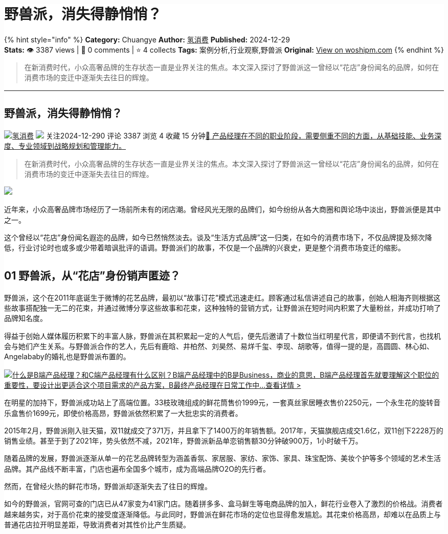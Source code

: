 # 野兽派，消失得静悄悄？
{% hint style="info" %}
**Category:** Chuangye
**Author:** [氢消费](https://www.woshipm.com/u/1496209)
**Published:** 2024-12-29  
**Stats:** 👁️ 3387 views | 💬 0 comments | ⭐ 4 collects
**Tags:** 案例分析,行业观察,野兽派
**Original:** [View on woshipm.com](https://www.woshipm.com/chuangye/6163861.html)
{% endhint %}
> 在新消费时代，小众高奢品牌的生存状态一直是业界关注的焦点。本文深入探讨了野兽派这一曾经以“花店”身份闻名的品牌，如何在消费市场的变迁中逐渐失去往日的辉煌。

---

## 野兽派，消失得静悄悄？

[![](https://static.woshipm.com/view/woshipm_api_def_20230208163518_9484.jpg?imageView2/1/w/72/h/72/q/100)](https://www.woshipm.com/u/1496209)[氢消费](https://www.woshipm.com/u/1496209) ![](https://static.woshipm.com/tag/1122_1@2x.png) 关注2024-12-290 评论 3387 浏览 4 收藏 15 分钟[🔗 产品经理在不同的职业阶段，需要侧重不同的方面，从基础技能、业务深度、专业领域到战略规划和管理能力。](https://ke.qidianla.com/courses/90pm)

> 在新消费时代，小众高奢品牌的生存状态一直是业界关注的焦点。本文深入探讨了野兽派这一曾经以“花店”身份闻名的品牌，如何在消费市场的变迁中逐渐失去往日的辉煌。

![](https://image.woshipm.com/2024/12/29/af28f19e-c59f-11ef-bc77-00163e1bca14.png)

近年来，小众高奢品牌市场经历了一场前所未有的闭店潮。曾经风光无限的品牌们，如今纷纷从各大商圈和舆论场中淡出，野兽派便是其中之一。

这个曾经以“花店”身份闻名遐迩的品牌，如今已然悄然淡去。谈及“生活方式品牌”这一归类，在如今的消费市场下，不仅品牌提及频次降低，行业讨论时也或多或少带着暗讽批评的语调。野兽派们的故事，不仅是一个品牌的兴衰史，更是整个消费市场变迁的缩影。

## 01 野兽派，从“花店”身份销声匿迹？

野兽派，这个在2011年底诞生于微博的花艺品牌，最初以“故事订花”模式迅速走红。顾客通过私信讲述自己的故事，创始人相海齐则根据这些故事搭配独一无二的花束，并通过微博分享这些故事和花束，这种独特的营销方式，让野兽派在短时间内积累了大量粉丝，并成功打响了品牌知名度。

得益于创始人媒体履历积累下的丰富人脉，野兽派在其积累起一定的人气后，便先后邀请了十数位当红明星代言，即便请不到代言，也找机会与她们产生关系。与野兽派合作的艺人，先后有鹿晗、井柏然、刘昊然、易烊千玺、李现、胡歌等，值得一提的是，高圆圆、林心如、Angelababy的婚礼也是野兽派布置的。

[![](https://image.woshipm.com/2023/07/27/6f50fd24-2c7f-11ee-875d-00163e0b5ff3.png)什么是B端产品经理？和C端产品经理有什么区别？B端产品经理中的B是Business，商业的意思，B端产品经理首先就要理解这个职位的重要性，要设计出更适合这个项目需求的产品方案，B最终产品经理在日常工作中...查看详情 >](https://ke.qidianla.com/courses/bcpm)

在明星的加持下，野兽派成功站上了高端位置。33枝玫瑰组成的鲜花筒售价1999元，一套真丝家居睡衣售价2250元，一个永生花的旋转音乐盒售价1699元，即使价格高昂，野兽派依然积累了一大批忠实的消费者。

2015年2月，野兽派刚入驻天猫，双11就成交了371万，并且拿下了1400万的年销售额。2017年，天猫旗舰店成交1.6亿，双11创下2228万的销售业绩。甚至于到了2021年，势头依然不减，2021年，野兽派新品单恋销售额30分钟破900万，1小时破千万。

随着品牌的发展，野兽派逐渐从单一的花艺品牌转型为涵盖香氛、家居服、家纺、家饰、家具、珠宝配饰、美妆个护等多个领域的艺术生活品牌。其产品线不断丰富，门店也遍布全国多个城市，成为高端品牌O2O的先行者。

然而，在曾经火热的鲜花市场，野兽派却逐渐失去了往日的辉煌。

如今的野兽派，官网可查的门店已从47家变为41家门店。随着拼多多、盒马鲜生等电商品牌的加入，鲜花行业卷入了激烈的价格战。消费者越来越务实，对于高价花束的接受度逐渐降低。与此同时，野兽派在鲜花市场的定位也显得愈发尴尬。其花束价格高昂，却难以在品质上与普通花店拉开明显差距，导致消费者对其性价比产生质疑。
